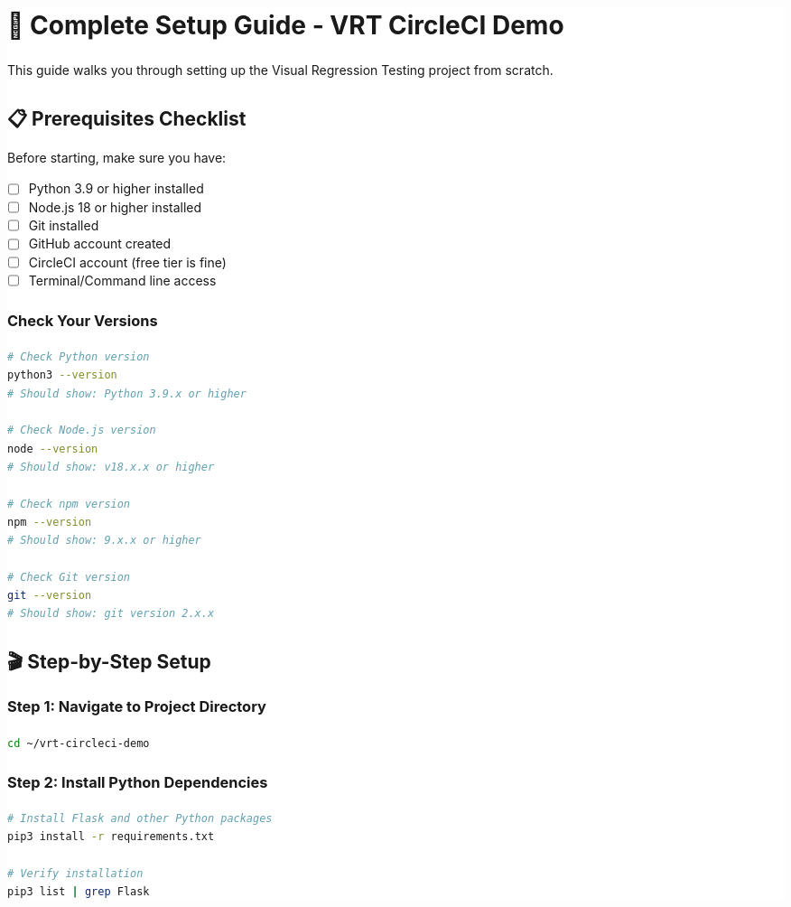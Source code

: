 # 🚀 Complete Setup Guide - VRT CircleCI Demo

This guide walks you through setting up the Visual Regression Testing project from scratch.

## 📋 Prerequisites Checklist

Before starting, make sure you have:

- [ ] Python 3.9 or higher installed
- [ ] Node.js 18 or higher installed
- [ ] Git installed
- [ ] GitHub account created
- [ ] CircleCI account (free tier is fine)
- [ ] Terminal/Command line access

### Check Your Versions

```bash
# Check Python version
python3 --version
# Should show: Python 3.9.x or higher

# Check Node.js version
node --version
# Should show: v18.x.x or higher

# Check npm version
npm --version
# Should show: 9.x.x or higher

# Check Git version
git --version
# Should show: git version 2.x.x
```

## 🎬 Step-by-Step Setup

### Step 1: Navigate to Project Directory

```bash
cd ~/vrt-circleci-demo
```

### Step 2: Install Python Dependencies

```bash
# Install Flask and other Python packages
pip3 install -r requirements.txt

# Verify installation
pip3 list | grep Flask
```
